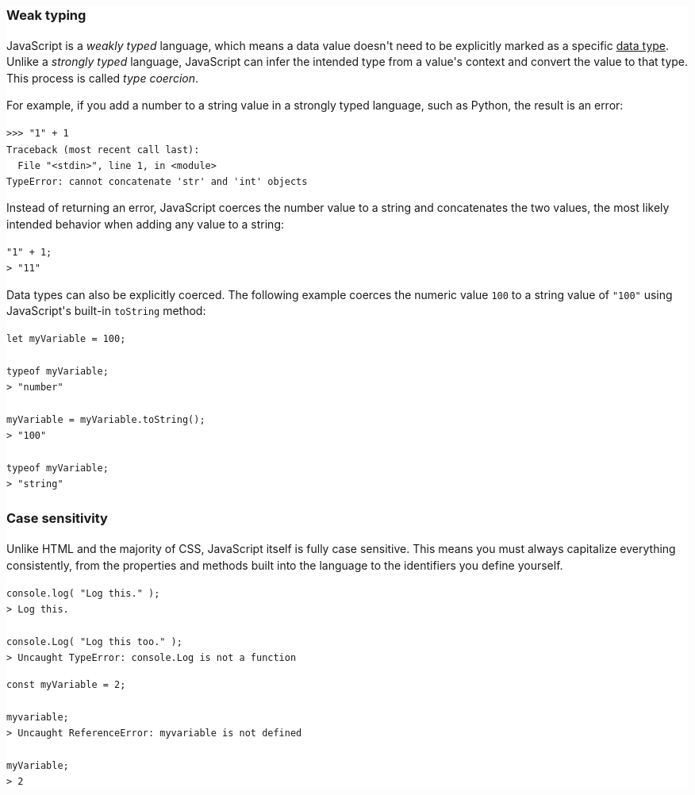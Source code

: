 ### Weak typing

JavaScript is a _weakly typed_ language, which means a data value doesn't need to be explicitly marked as a specific [data type](https://web.dev/learn/javascript/data-types). Unlike a _strongly typed_ language, JavaScript can infer the intended type from a value's context and convert the value to that type. This process is called _type coercion_.

For example, if you add a number to a string value in a strongly typed language, such as Python, the result is an error:

```
>>> "1" + 1
Traceback (most recent call last):
  File "<stdin>", line 1, in <module>
TypeError: cannot concatenate 'str' and 'int' objects
```

Instead of returning an error, JavaScript coerces the number value to a string and concatenates the two values, the most likely intended behavior when adding any value to a string:

```
"1" + 1;
> "11"
```

Data types can also be explicitly coerced. The following example coerces the numeric value `100` to a string value of `"100"` using JavaScript's built-in `toString` method:

```
let myVariable = 100;

typeof myVariable;
> "number"

myVariable = myVariable.toString();
> "100"

typeof myVariable;
> "string"
```

### Case sensitivity

Unlike HTML and the majority of CSS, JavaScript itself is fully case sensitive. This means you must always capitalize everything consistently, from the properties and methods built into the language to the identifiers you define yourself.

```
console.log( "Log this." );
> Log this.

console.Log( "Log this too." );
> Uncaught TypeError: console.Log is not a function
```
```
const myVariable = 2;

myvariable;
> Uncaught ReferenceError: myvariable is not defined

myVariable;
> 2
```
